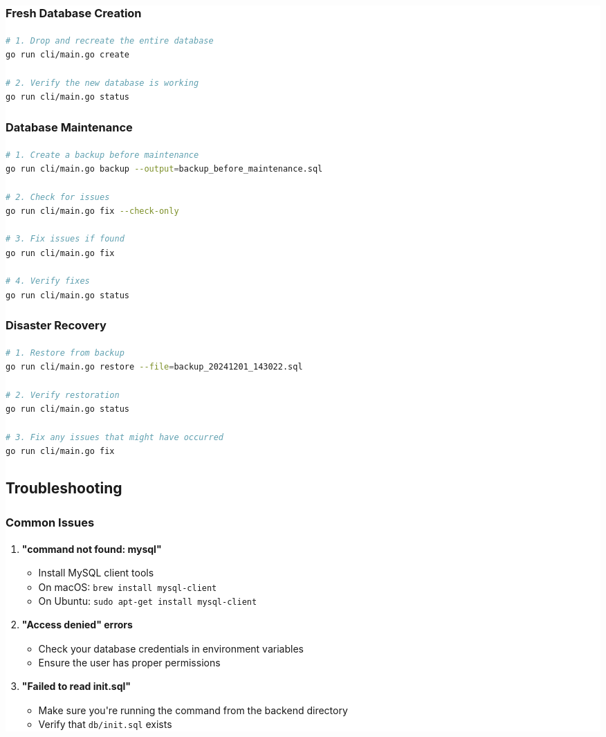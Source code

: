 ### Fresh Database Creation

```bash
# 1. Drop and recreate the entire database
go run cli/main.go create

# 2. Verify the new database is working
go run cli/main.go status
```

### Database Maintenance

```bash
# 1. Create a backup before maintenance
go run cli/main.go backup --output=backup_before_maintenance.sql

# 2. Check for issues
go run cli/main.go fix --check-only

# 3. Fix issues if found
go run cli/main.go fix

# 4. Verify fixes
go run cli/main.go status
```

### Disaster Recovery

```bash
# 1. Restore from backup
go run cli/main.go restore --file=backup_20241201_143022.sql

# 2. Verify restoration
go run cli/main.go status

# 3. Fix any issues that might have occurred
go run cli/main.go fix
```

## Troubleshooting

### Common Issues

1. **"command not found: mysql"**
   - Install MySQL client tools
   - On macOS: `brew install mysql-client`
   - On Ubuntu: `sudo apt-get install mysql-client`

2. **"Access denied" errors**
   - Check your database credentials in environment variables
   - Ensure the user has proper permissions

3. **"Failed to read init.sql"**
   - Make sure you're running the command from the backend directory
   - Verify that `db/init.sql` exists
